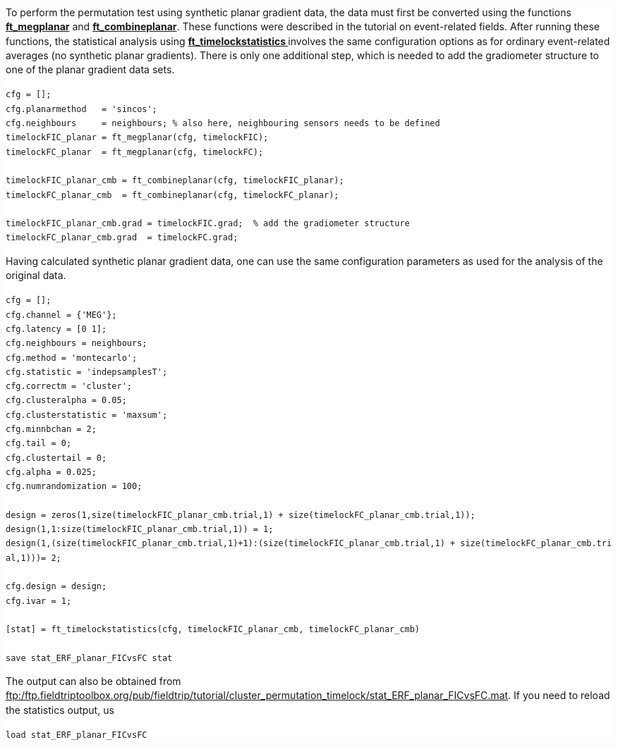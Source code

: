 To perform the permutation test using synthetic planar gradient data, the data must first be converted using the functions **[ft_megplanar](/reference/ft_megplanar)** and **[ft_combineplanar](/reference/ft_combineplanar)**. These functions were described in the tutorial on event-related fields. After running these functions, the statistical analysis using **[ft_timelockstatistics ](/reference/ft_timelockstatistics )** involves the same configuration options as for ordinary event-related averages (no synthetic planar gradients). There is only one additional step, which is needed to add the gradiometer structure to one of the planar gradient data sets.  

    cfg = [];
    cfg.planarmethod   = 'sincos';
    cfg.neighbours     = neighbours; % also here, neighbouring sensors needs to be defined
    timelockFIC_planar = ft_megplanar(cfg, timelockFIC);
    timelockFC_planar  = ft_megplanar(cfg, timelockFC);

    timelockFIC_planar_cmb = ft_combineplanar(cfg, timelockFIC_planar);
    timelockFC_planar_cmb  = ft_combineplanar(cfg, timelockFC_planar);

    timelockFIC_planar_cmb.grad = timelockFIC.grad;  % add the gradiometer structure
    timelockFC_planar_cmb.grad  = timelockFC.grad;

Having calculated synthetic planar gradient data, one can use the same configuration parameters as used for the analysis of the original data.

    cfg = [];
    cfg.channel = {'MEG'};
    cfg.latency = [0 1];
    cfg.neighbours = neighbours;
    cfg.method = 'montecarlo';
    cfg.statistic = 'indepsamplesT';
    cfg.correctm = 'cluster';
    cfg.clusteralpha = 0.05;
    cfg.clusterstatistic = 'maxsum';
    cfg.minnbchan = 2;
    cfg.tail = 0;
    cfg.clustertail = 0;
    cfg.alpha = 0.025;
    cfg.numrandomization = 100;

    design = zeros(1,size(timelockFIC_planar_cmb.trial,1) + size(timelockFC_planar_cmb.trial,1));
    design(1,1:size(timelockFIC_planar_cmb.trial,1)) = 1;
    design(1,(size(timelockFIC_planar_cmb.trial,1)+1):(size(timelockFIC_planar_cmb.trial,1) + size(timelockFC_planar_cmb.trial,1)))= 2;

    cfg.design = design;
    cfg.ivar = 1;

    [stat] = ft_timelockstatistics(cfg, timelockFIC_planar_cmb, timelockFC_planar_cmb)

    save stat_ERF_planar_FICvsFC stat

The output can also be obtained from [ftp:/ftp.fieldtriptoolbox.org/pub/fieldtrip/tutorial/cluster_permutation_timelock/stat_ERF_planar_FICvsFC.mat](ftp://ftp.fieldtriptoolbox.org/pub/fieldtrip/tutorial/cluster_permutation_timelock/stat_ERF_planar_FICvsFC.mat). If you need to reload the statistics output, us

    load stat_ERF_planar_FICvsFC
